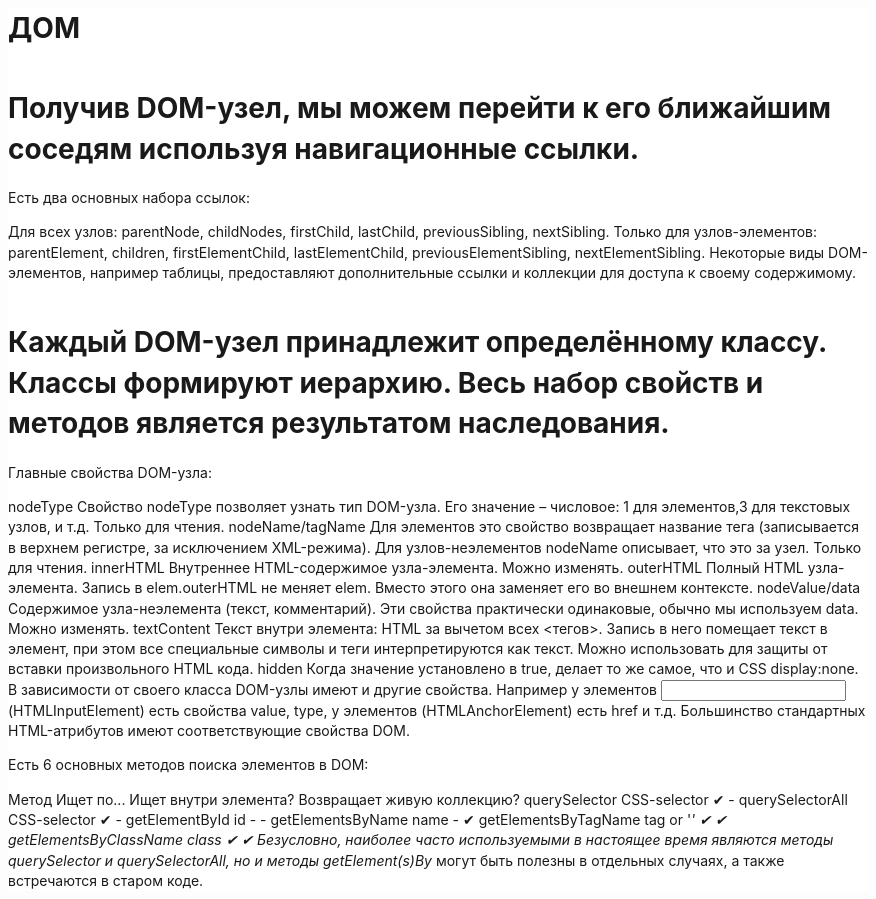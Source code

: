 


# ДОМ
# Получив DOM-узел, мы можем перейти к его ближайшим соседям используя навигационные ссылки.

Есть два основных набора ссылок:

Для всех узлов: parentNode, childNodes, firstChild, lastChild, previousSibling, nextSibling.
Только для узлов-элементов: parentElement, children, firstElementChild, lastElementChild, previousElementSibling, nextElementSibling.
Некоторые виды DOM-элементов, например таблицы, предоставляют дополнительные ссылки и коллекции для доступа к своему содержимому.

# Каждый DOM-узел принадлежит определённому классу. Классы формируют иерархию. Весь набор свойств и методов является результатом наследования.

Главные свойства DOM-узла:

nodeType
Свойство nodeType позволяет узнать тип DOM-узла. Его значение – числовое: 1 для элементов,3 для текстовых узлов, и т.д. Только для чтения.
nodeName/tagName
Для элементов это свойство возвращает название тега (записывается в верхнем регистре, за исключением XML-режима). Для узлов-неэлементов nodeName описывает, что это за узел. Только для чтения.
innerHTML
Внутреннее HTML-содержимое узла-элемента. Можно изменять.
outerHTML
Полный HTML узла-элемента. Запись в elem.outerHTML не меняет elem. Вместо этого она заменяет его во внешнем контексте.
nodeValue/data
Содержимое узла-неэлемента (текст, комментарий). Эти свойства практически одинаковые, обычно мы используем data. Можно изменять.
textContent
Текст внутри элемента: HTML за вычетом всех <тегов>. Запись в него помещает текст в элемент, при этом все специальные символы и теги интерпретируются как текст. Можно использовать для защиты от вставки произвольного HTML кода.
hidden
Когда значение установлено в true, делает то же самое, что и CSS display:none.
В зависимости от своего класса DOM-узлы имеют и другие свойства. Например у элементов <input> (HTMLInputElement) есть свойства value, type, у элементов <a> (HTMLAnchorElement) есть href и т.д. Большинство стандартных HTML-атрибутов имеют соответствующие свойства DOM.


Есть 6 основных методов поиска элементов в DOM:

Метод	Ищет по...	Ищет внутри элемента?	Возвращает живую коллекцию?
querySelector	CSS-selector	✔	-
querySelectorAll	CSS-selector	✔	-
getElementById	id	-	-
getElementsByName	name	-	✔
getElementsByTagName	tag or '*'	✔	✔
getElementsByClassName	class	✔	✔
Безусловно, наиболее часто используемыми в настоящее время являются методы querySelector и querySelectorAll, но и методы getElement(s)By* могут быть полезны в отдельных случаях, а также встречаются в старом коде.
